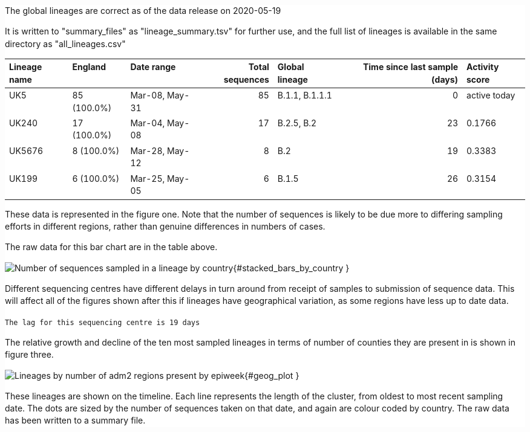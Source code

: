 

The global lineages are correct as of the data release on 2020-05-19


It is written to "summary_files" as "lineage_summary.tsv" for further use, and the full list of lineages is available in the same directory as "all_lineages.csv"



| Lineage name   | England     | Date range     |   Total sequences | Global lineage   |   Time since last sample (days) | Activity score   |
|:---------------|:------------|:---------------|------------------:|:-----------------|--------------------------------:|:-----------------|
| UK5            | 85 (100.0%) | Mar-08, May-31 |                85 | B.1.1, B.1.1.1   |                               0 | active today     |
| UK240          | 17 (100.0%) | Mar-04, May-08 |                17 | B.2.5, B.2       |                              23 | 0.1766           |
| UK5676         | 8 (100.0%)  | Mar-28, May-12 |                 8 | B.2              |                              19 | 0.3383           |
| UK199          | 6 (100.0%)  | Mar-25, May-05 |                 6 | B.1.5            |                              26 | 0.3154           |


These data is represented in the figure one. Note that the number of sequences is likely to be due more to differing sampling efforts in different regions, rather than genuine differences in numbers of cases. 

The raw data for this bar chart are in the table above.


![Number of sequences sampled in a lineage by country](/cephfs/covid/bham/raccoon-dog/2020-06-19/analysis/7/regional_reports/NORT/figures/report_NORT_stacked_bars_by_country_1.png){#stacked_bars_by_country }


Different sequencing centres have different delays in turn around from receipt of samples to submission of sequence data. 
This will affect all of the figures shown after this if lineages have geographical variation, as some regions have less up to date data.


```
The lag for this sequencing centre is 19 days
```



The relative growth and decline of the ten most sampled lineages in terms of number of counties they are present in is shown in figure three. 



![Lineages by number of adm2 regions present by epiweek](/cephfs/covid/bham/raccoon-dog/2020-06-19/analysis/7/regional_reports/NORT/figures/report_NORT_geog_plot_1.png){#geog_plot }










These lineages are shown on the timeline. Each line represents the length of the cluster, from oldest to most recent sampling date.
The dots are sized by the number of sequences taken on that date, and again are colour coded by country.
The raw data has been written to a summary file.
